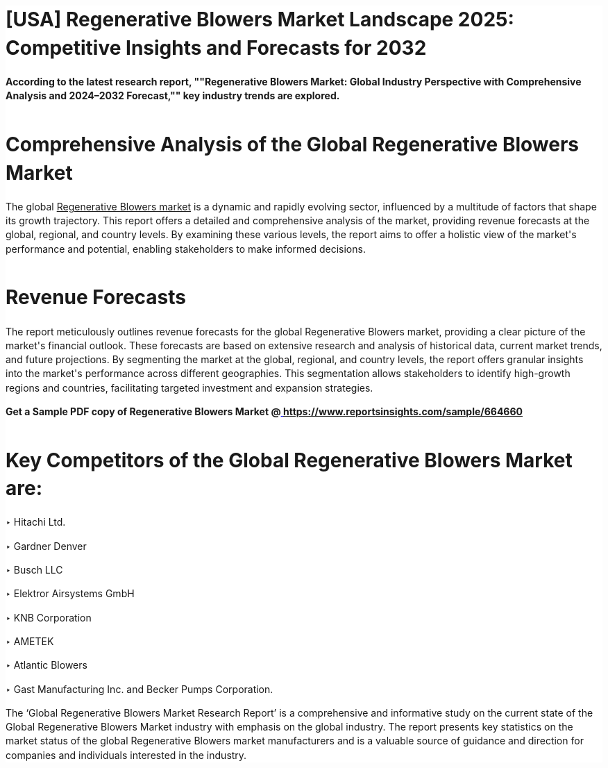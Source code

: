 # [USA] Regenerative Blowers Market Landscape 2025: Competitive Insights and Forecasts for 2032

<strong>According to the latest research report, ""Regenerative Blowers Market: Global Industry Perspective with Comprehensive Analysis and 2024–2032 Forecast,"" key industry trends are explored.</strong>

# <strong>Comprehensive Analysis of the Global Regenerative Blowers Market</strong>

The global <a href=https://www.reportsinsights.com/sample/664660>Regenerative Blowers market</a> is a dynamic and rapidly evolving sector, influenced by a multitude of factors that shape its growth trajectory. This report offers a detailed and comprehensive analysis of the market, providing revenue forecasts at the global, regional, and country levels. By examining these various levels, the report aims to offer a holistic view of the market's performance and potential, enabling stakeholders to make informed decisions.

# <strong>Revenue Forecasts</strong>

The report meticulously outlines revenue forecasts for the global Regenerative Blowers market, providing a clear picture of the market's financial outlook. These forecasts are based on extensive research and analysis of historical data, current market trends, and future projections. By segmenting the market at the global, regional, and country levels, the report offers granular insights into the market's performance across different geographies. This segmentation allows stakeholders to identify high-growth regions and countries, facilitating targeted investment and expansion strategies.

<strong>Get a Sample PDF copy of Regenerative Blowers Market </strong><strong>@<a href=https://www.reportsinsights.com/sample/664660 style=color:#0000ff;> https://www.reportsinsights.com/sample/664660</a></strong></font>

# <strong>Key Competitors of the Global Regenerative Blowers Market are:</strong>

‣ Hitachi Ltd.

‣ Gardner Denver

‣ Busch LLC

‣ Elektror Airsystems GmbH

‣ KNB Corporation

‣ AMETEK

‣ Atlantic Blowers

‣ Gast Manufacturing Inc. and Becker Pumps Corporation.

The ‘Global Regenerative Blowers Market Research Report’ is a comprehensive and informative study on the current state of the Global Regenerative Blowers Market industry with emphasis on the global industry. The report presents key statistics on the market status of the global Regenerative Blowers market manufacturers and is a valuable source of guidance and direction for companies and individuals interested in the industry.
